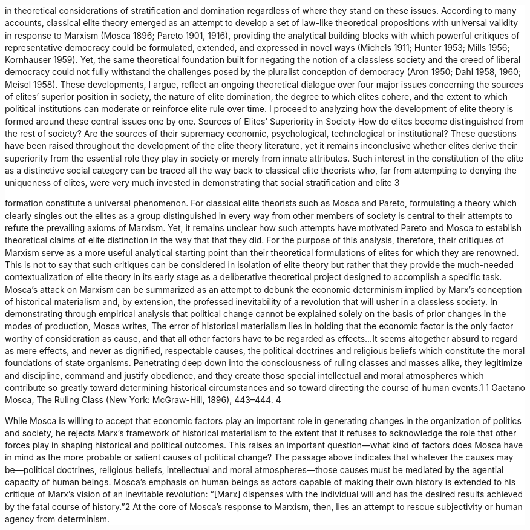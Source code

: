 in theoretical considerations of stratification and domination regardless of where they stand on these issues.
According to many accounts, classical elite theory emerged as an attempt to develop a set of law-like theoretical propositions with universal validity in response to Marxism (Mosca 1896; Pareto 1901, 1916), providing the analytical building blocks with which powerful critiques of representative democracy could be formulated, extended, and expressed in novel ways (Michels 1911; Hunter 1953; Mills 1956; Kornhauser 1959). Yet, the same theoretical foundation built for negating the notion of a classless society and the creed of liberal democracy could not fully withstand the challenges posed by the pluralist conception of democracy (Aron 1950; Dahl 1958, 1960; Meisel 1958). These developments, I argue, reflect an ongoing theoretical dialogue over four major issues concerning the sources of elites’ superior position in society, the nature of elite domination, the degree to which elites cohere, and the extent to which political institutions can moderate or reinforce elite rule over time. I proceed to analyzing how the development of elite theory is formed around these central issues one by one.
Sources of Elites’ Superiority in Society
How do elites become distinguished from the rest of society? Are the sources of their supremacy economic, psychological, technological or institutional? These questions have been raised throughout the development of the elite theory literature, yet it remains inconclusive whether elites derive their superiority from the essential role they play in society or merely from innate attributes. Such interest in the constitution of the elite as a distinctive social category can be traced all the way back to classical elite theorists who, far from attempting to denying the uniqueness of elites, were very much invested in demonstrating that social stratification and elite
3

formation constitute a universal phenomenon. For classical elite theorists such as Mosca and Pareto, formulating a theory which clearly singles out the elites as a group distinguished in every way from other members of society is central to their attempts to refute the prevailing axioms of Marxism. Yet, it remains unclear how such attempts have motivated Pareto and Mosca to establish theoretical claims of elite distinction in the way that that they did. For the purpose of this analysis, therefore, their critiques of Marxism serve as a more useful analytical starting point than their theoretical formulations of elites for which they are renowned. This is not to say that such critiques can be considered in isolation of elite theory but rather that they provide the much-needed contextualization of elite theory in its early stage as a deliberative theoretical project designed to accomplish a specific task.
Mosca’s attack on Marxism can be summarized as an attempt to debunk the economic determinism implied by Marx’s conception of historical materialism and, by extension, the professed inevitability of a revolution that will usher in a classless society. In demonstrating through empirical analysis that political change cannot be explained solely on the basis of prior changes in the modes of production, Mosca writes,
The error of historical materialism lies in holding that the economic factor is the only factor worthy of consideration as cause, and that all other factors have to be regarded as effects...It seems altogether absurd to regard as mere effects, and never as dignified, respectable causes, the political doctrines and religious beliefs which constitute the moral foundations of state organisms. Penetrating deep down into the consciousness of ruling classes and masses alike, they legitimize and discipline, command and justify obedience, and they create those special intellectual and moral atmospheres which contribute so greatly toward determining historical circumstances and so toward directing the course of human events.1
1 Gaetano Mosca, The Ruling Class (New York: McGraw-Hill, 1896), 443–444.
 4

While Mosca is willing to accept that economic factors play an important role in generating changes in the organization of politics and society, he rejects Marx’s framework of historical materialism to the extent that it refuses to acknowledge the role that other forces play in shaping historical and political outcomes. This raises an important question—what kind of factors does Mosca have in mind as the more probable or salient causes of political change? The passage above indicates that whatever the causes may be—political doctrines, religious beliefs, intellectual and moral atmospheres—those causes must be mediated by the agential capacity of human beings. Mosca’s emphasis on human beings as actors capable of making their own history is extended to his critique of Marx’s vision of an inevitable revolution: “[Marx] dispenses with the individual will and has the desired results achieved by the fatal course of history.”2 At the core of Mosca’s response to Marxism, then, lies an attempt to rescue subjectivity or human agency from determinism.